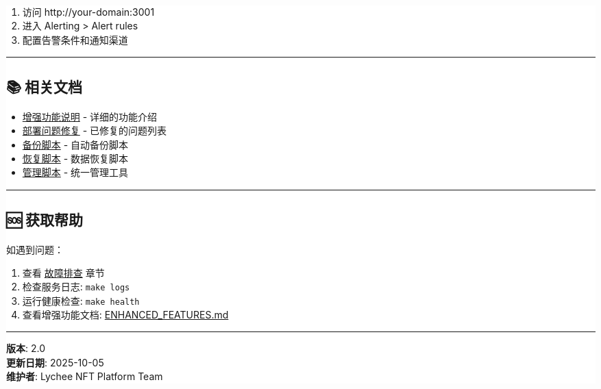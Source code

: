 1. 访问 http://your-domain:3001
2. 进入 Alerting > Alert rules
3. 配置告警条件和通知渠道

---

## 📚 相关文档

- [增强功能说明](./ENHANCED_FEATURES.md) - 详细的功能介绍
- [部署问题修复](./DEPLOYMENT_FIXED.md) - 已修复的问题列表
- [备份脚本](./scripts/backup.sh) - 自动备份脚本
- [恢复脚本](./scripts/restore.sh) - 数据恢复脚本
- [管理脚本](./scripts/manage.sh) - 统一管理工具

---

## 🆘 获取帮助

如遇到问题：

1. 查看 [故障排查](#故障排查) 章节
2. 检查服务日志: `make logs`
3. 运行健康检查: `make health`
4. 查看增强功能文档: [ENHANCED_FEATURES.md](./ENHANCED_FEATURES.md)

---

**版本**: 2.0  
**更新日期**: 2025-10-05  
**维护者**: Lychee NFT Platform Team
